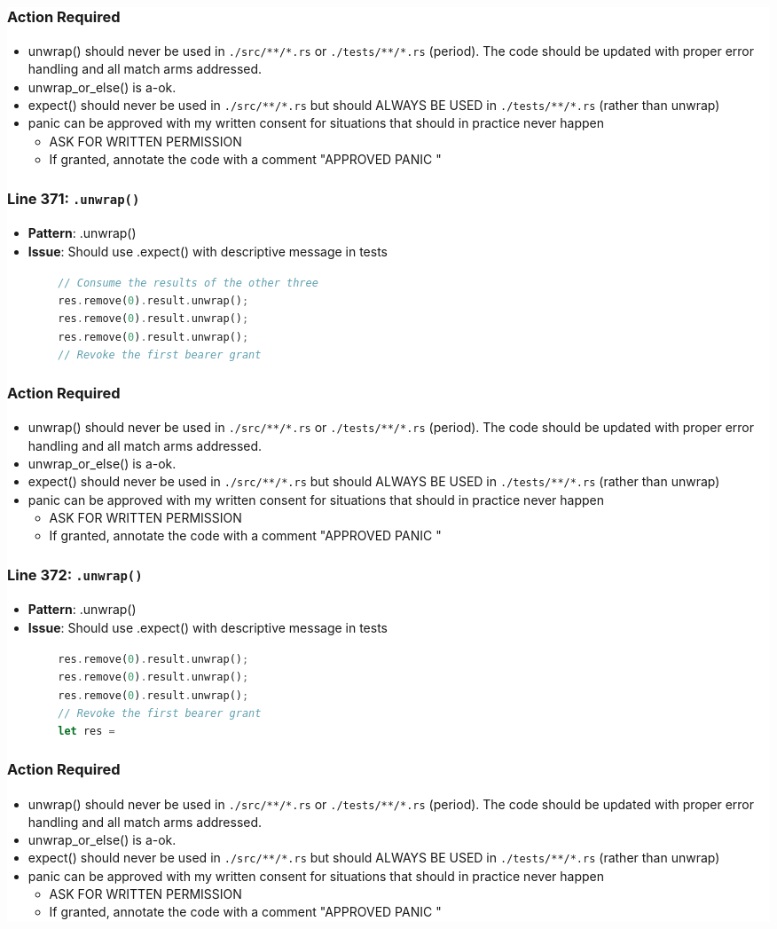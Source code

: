 ### Action Required

- unwrap() should never be used in `./src/**/*.rs` or `./tests/**/*.rs` (period). The code should be updated with proper error handling and all match arms addressed.
- unwrap_or_else() is a-ok. 
- expect() should never be used in `./src/**/*.rs` but should ALWAYS BE USED in `./tests/**/*.rs` (rather than unwrap)
- panic can be approved with my written consent for situations that should in practice never happen  
  - ASK FOR WRITTEN PERMISSION
  - If granted, annotate the code with a comment "APPROVED PANIC "


### Line 371: `.unwrap()`

- **Pattern**: .unwrap()
- **Issue**: Should use .expect() with descriptive message in tests

```rust
		// Consume the results of the other three
		res.remove(0).result.unwrap();
		res.remove(0).result.unwrap();
		res.remove(0).result.unwrap();
		// Revoke the first bearer grant
```

### Action Required

- unwrap() should never be used in `./src/**/*.rs` or `./tests/**/*.rs` (period). The code should be updated with proper error handling and all match arms addressed.
- unwrap_or_else() is a-ok. 
- expect() should never be used in `./src/**/*.rs` but should ALWAYS BE USED in `./tests/**/*.rs` (rather than unwrap)
- panic can be approved with my written consent for situations that should in practice never happen  
  - ASK FOR WRITTEN PERMISSION
  - If granted, annotate the code with a comment "APPROVED PANIC "


### Line 372: `.unwrap()`

- **Pattern**: .unwrap()
- **Issue**: Should use .expect() with descriptive message in tests

```rust
		res.remove(0).result.unwrap();
		res.remove(0).result.unwrap();
		res.remove(0).result.unwrap();
		// Revoke the first bearer grant
		let res =
```

### Action Required

- unwrap() should never be used in `./src/**/*.rs` or `./tests/**/*.rs` (period). The code should be updated with proper error handling and all match arms addressed.
- unwrap_or_else() is a-ok. 
- expect() should never be used in `./src/**/*.rs` but should ALWAYS BE USED in `./tests/**/*.rs` (rather than unwrap)
- panic can be approved with my written consent for situations that should in practice never happen  
  - ASK FOR WRITTEN PERMISSION
  - If granted, annotate the code with a comment "APPROVED PANIC "
